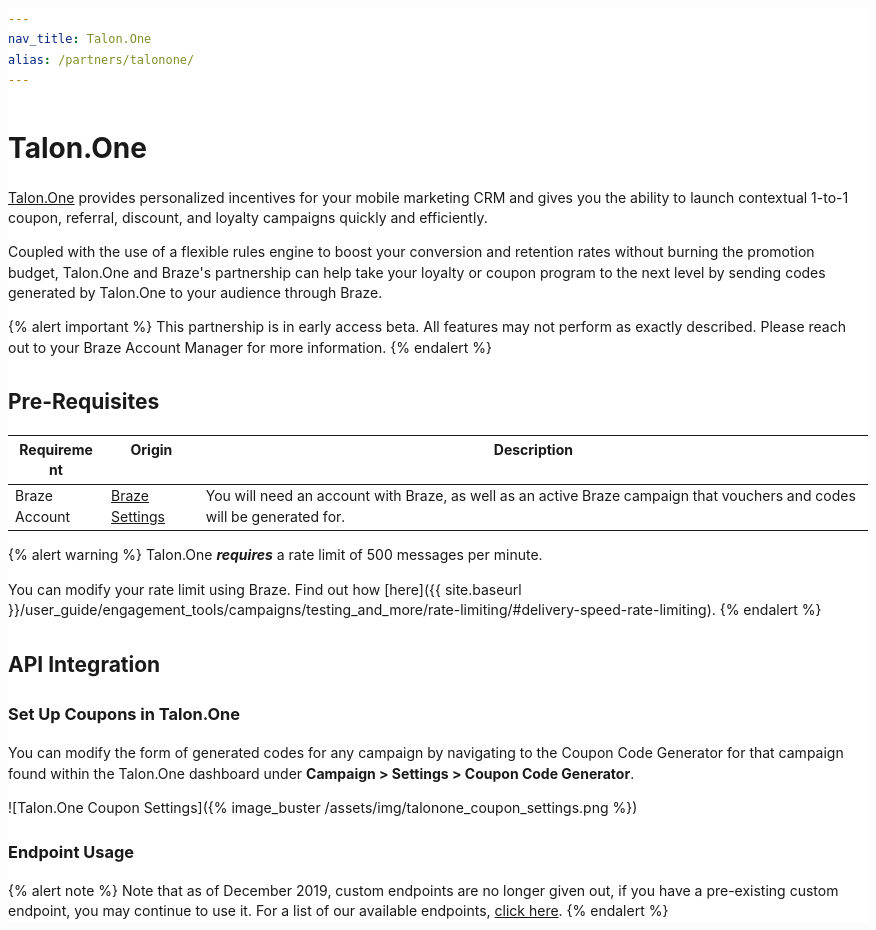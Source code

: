 ```yaml
---
nav_title: Talon.One
alias: /partners/talonone/
---
```


# Talon.One

[Talon.One](https://talon.one/) provides personalized incentives for your mobile marketing CRM and gives you the ability to launch contextual 1-to-1 coupon, referral, discount, and loyalty campaigns quickly and efficiently.

Coupled with the use of a flexible rules engine to boost your conversion and retention rates without burning the promotion budget, Talon.One and Braze's partnership can help take your loyalty or coupon program to the next level by sending codes generated by Talon.One to your audience through Braze.

{% alert important %}
This partnership is in early access beta. All features may not perform as exactly described. Please reach out to your Braze Account Manager for more information.
{% endalert %}

## Pre-Requisites

| Requirement    | Origin                                                | Description                                                             |
| -------------- | ----------------------------------------------------- | ----------------------------------------------------------------------- |
| Braze Account | [Braze Settings](https://dashboard.braze.com/sign_in) | You will need an account with Braze, as well as an active Braze campaign that vouchers and codes will be generated for. |

{% alert warning %}
Talon.One **_requires_** a rate limit of 500 messages per minute.

You can modify your rate limit using Braze. Find out how [here]({{ site.baseurl }}/user_guide/engagement_tools/campaigns/testing_and_more/rate-limiting/#delivery-speed-rate-limiting).
{% endalert %}

## API Integration

### Set Up Coupons in Talon.One

You can modify the form of generated codes for any campaign by navigating to the Coupon Code Generator for that campaign found within the Talon.One dashboard under **Campaign > Settings > Coupon Code Generator**.

![Talon.One Coupon Settings]({% image_buster /assets/img/talonone_coupon_settings.png %})

### Endpoint Usage

{% alert note %}
Note that as of December 2019, custom endpoints are no longer given out, if you have a pre-existing custom endpoint, you may continue to use it. For a list of our available endpoints, <a href="{{ site.baseurl }}/api/basics/#endpoints">click here</a>.
{% endalert %}
